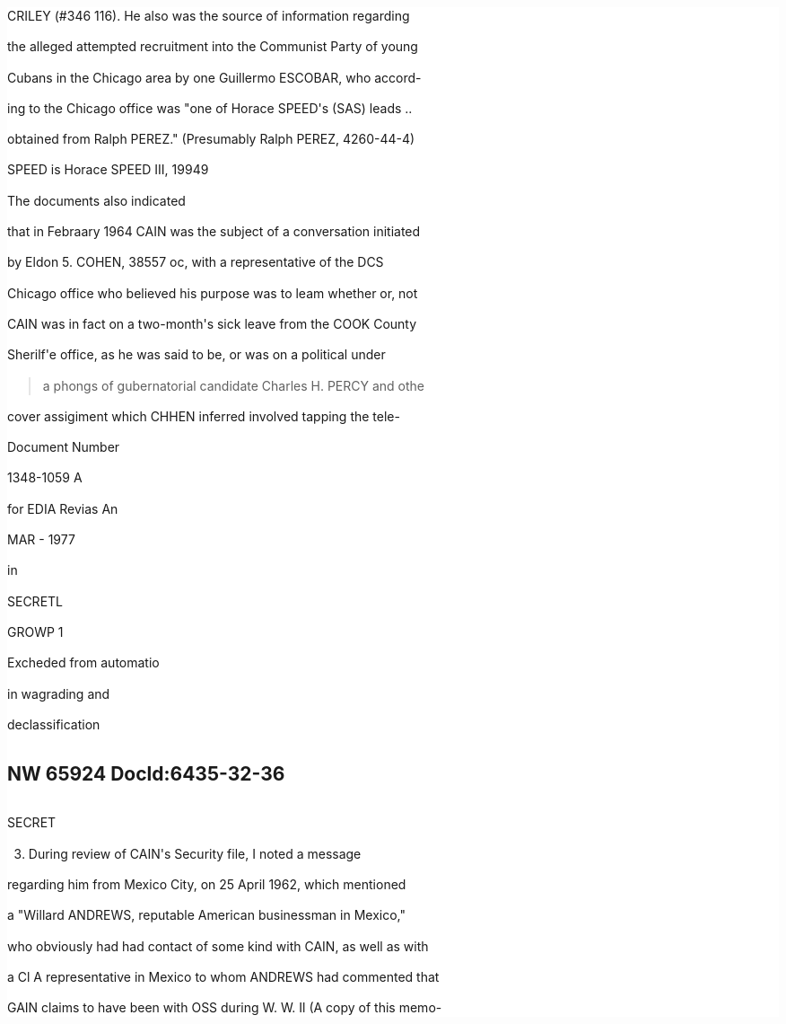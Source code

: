 CRILEY (#346 116). He also was the source of information regarding

the alleged attempted recruitment into the Communist Party of young

Cubans in the Chicago area by one Guillermo ESCOBAR, who accord-

ing to the Chicago office was "one of Horace SPEED's (SAS) leads ..

obtained from Ralph PEREZ." (Presumably Ralph PEREZ, 4260-44-4)

SPEED is Horace SPEED III, 19949

The documents also indicated

that in Febraary 1964 CAIN was the subject of a conversation initiated

by Eldon 5. COHEN, 38557 oc, with a representative of the DCS

Chicago office who believed his purpose was to leam whether or, not

CAIN was in fact on a two-month's sick leave from the COOK County

Sherilf'e office, as he was said to be, or was on a political under

> a phongs of gubernatorial candidate Charles H. PERCY and othe

cover assigiment which CHHEN inferred involved tapping the tele-

Document Number

1348-1059 A

for EDIA Revias An

MAR - 1977

in

SECRETL

GROWP 1

Excheded from automatio

in wagrading and

declassification

NW 65924 Docld:6435-32-36
---

##
SECRET

3. During review of CAIN's Security file, I noted a message

regarding him from Mexico City, on 25 April 1962, which mentioned

a "Willard ANDREWS, reputable American businessman in Mexico,"

who obviously had had contact of some kind with CAIN, as well as with

a Cl A representative in Mexico to whom ANDREWS had commented that

GAIN claims to have been with OSS during W. W. Il (A copy of this memo-
